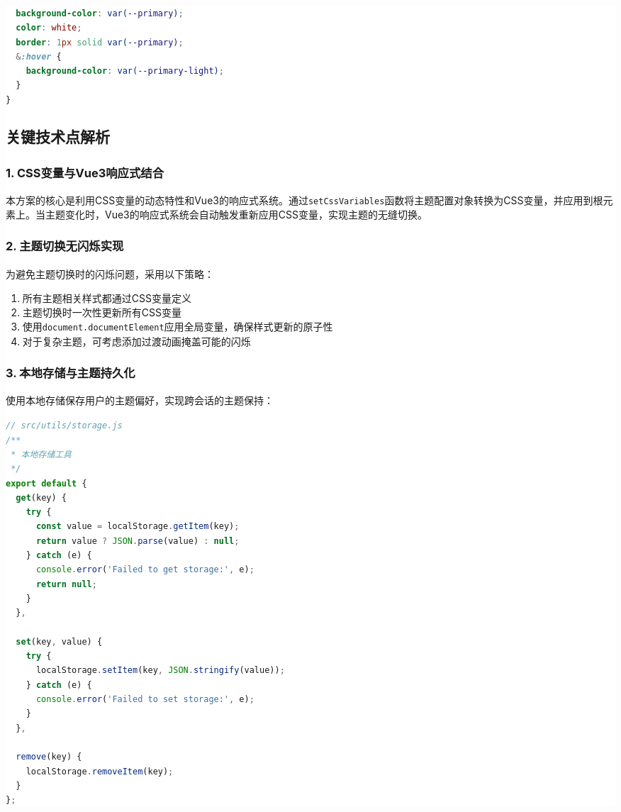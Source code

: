 ```scss
  background-color: var(--primary);
  color: white;
  border: 1px solid var(--primary);
  &:hover {
    background-color: var(--primary-light);
  }
}
```

## 关键技术点解析

### 1. CSS变量与Vue3响应式结合

本方案的核心是利用CSS变量的动态特性和Vue3的响应式系统。通过`setCssVariables`函数将主题配置对象转换为CSS变量，并应用到根元素上。当主题变化时，Vue3的响应式系统会自动触发重新应用CSS变量，实现主题的无缝切换。

### 2. 主题切换无闪烁实现

为避免主题切换时的闪烁问题，采用以下策略：
1. 所有主题相关样式都通过CSS变量定义
2. 主题切换时一次性更新所有CSS变量
3. 使用`document.documentElement`应用全局变量，确保样式更新的原子性
4. 对于复杂主题，可考虑添加过渡动画掩盖可能的闪烁

### 3. 本地存储与主题持久化

使用本地存储保存用户的主题偏好，实现跨会话的主题保持：
```javascript
// src/utils/storage.js
/**
 * 本地存储工具
 */
export default {
  get(key) {
    try {
      const value = localStorage.getItem(key);
      return value ? JSON.parse(value) : null;
    } catch (e) {
      console.error('Failed to get storage:', e);
      return null;
    }
  },

  set(key, value) {
    try {
      localStorage.setItem(key, JSON.stringify(value));
    } catch (e) {
      console.error('Failed to set storage:', e);
    }
  },

  remove(key) {
    localStorage.removeItem(key);
  }
};
```
